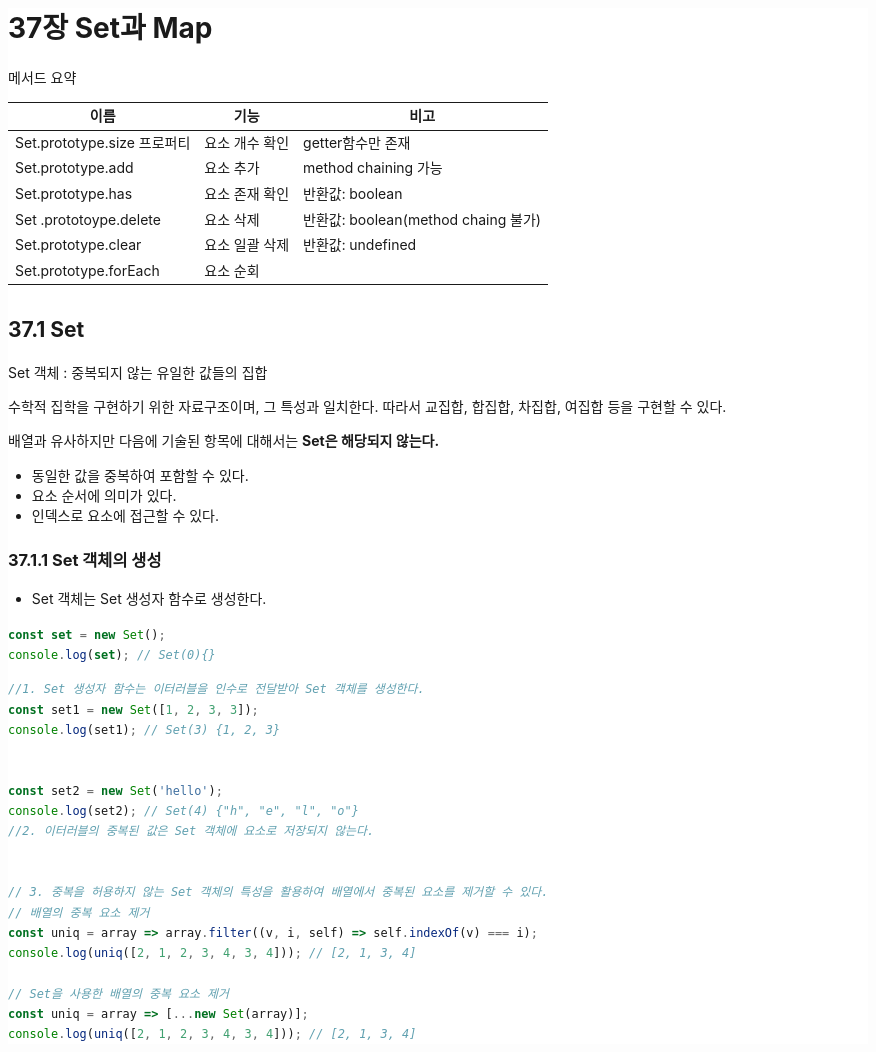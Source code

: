 # 37장 Set과 Map

메서드 요약

| 이름                        | 기능           | 비고                                |
| --------------------------- | -------------- | ----------------------------------- |
| Set.prototype.size 프로퍼티 | 요소 개수 확인 | getter함수만 존재                   |
| Set.prototype.add           | 요소 추가      | method chaining 가능                |
| Set.prototype.has           | 요소 존재 확인 | 반환값: boolean                     |
| Set .prototoype.delete      | 요소 삭제      | 반환값: boolean(method chaing 불가) |
| Set.prototype.clear         | 요소 일괄 삭제 | 반환값: undefined                   |
| Set.prototype.forEach       | 요소 순회      |                                     |



## 37.1 Set

Set 객체 : 중복되지 않는 유일한 값들의 집합

수학적 집학을 구현하기 위한 자료구조이며, 그 특성과 일치한다. 따라서 교집합, 합집합, 차집합, 여집합 등을 구현할 수 있다.



배열과 유사하지만 다음에 기술된 항목에 대해서는 **Set은 해당되지 않는다.**

- 동일한 값을 중복하여 포함할 수 있다.
- 요소 순서에 의미가 있다.
- 인덱스로 요소에 접근할 수 있다.



### 37.1.1 Set 객체의 생성

- Set 객체는 Set 생성자 함수로 생성한다. 

```javascript
const set = new Set();
console.log(set); // Set(0){}
```



```javascript
//1. Set 생성자 함수는 이터러블을 인수로 전달받아 Set 객체를 생성한다. 
const set1 = new Set([1, 2, 3, 3]);
console.log(set1); // Set(3) {1, 2, 3}


const set2 = new Set('hello');
console.log(set2); // Set(4) {"h", "e", "l", "o"}
//2. 이터러블의 중복된 값은 Set 객체에 요소로 저장되지 않는다.


// 3. 중복을 허용하지 않는 Set 객체의 특성을 활용하여 배열에서 중복된 요소를 제거할 수 있다.
// 배열의 중복 요소 제거
const uniq = array => array.filter((v, i, self) => self.indexOf(v) === i);
console.log(uniq([2, 1, 2, 3, 4, 3, 4])); // [2, 1, 3, 4]

// Set을 사용한 배열의 중복 요소 제거
const uniq = array => [...new Set(array)];
console.log(uniq([2, 1, 2, 3, 4, 3, 4])); // [2, 1, 3, 4]
```
